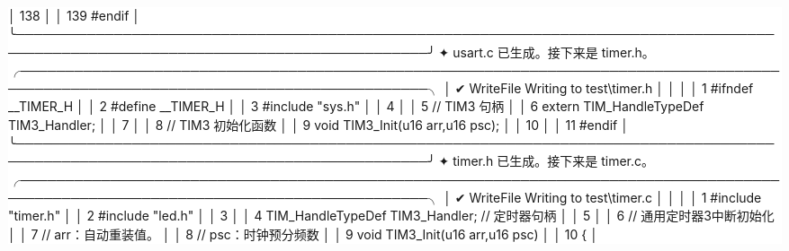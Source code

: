  │    138                                                                                                                             │
 │    139 #endif                                                                                                                      │
 ╰────────────────────────────────────────────────────────────────────────────────────────────────────────────────────────────────────╯
✦ usart.c 已生成。接下来是 timer.h。
 ╭────────────────────────────────────────────────────────────────────────────────────────────────────────────────────────────────────╮
 │ ✔  WriteFile Writing to test\timer.h                                                                                               │
 │                                                                                                                                    │
 │     1 #ifndef __TIMER_H                                                                                                            │
 │     2 #define __TIMER_H                                                                                                            │
 │     3 #include "sys.h"                                                                                                             │
 │     4                                                                                                                              │
 │     5 // TIM3 句柄                                                                                                                 │
 │     6 extern TIM_HandleTypeDef TIM3_Handler;                                                                                       │
 │     7                                                                                                                              │
 │     8 // TIM3 初始化函数                                                                                                           │
 │     9 void TIM3_Init(u16 arr,u16 psc);                                                                                             │
 │    10                                                                                                                              │
 │    11 #endif                                                                                                                       │
 ╰────────────────────────────────────────────────────────────────────────────────────────────────────────────────────────────────────╯
✦ timer.h 已生成。接下来是 timer.c。
 ╭────────────────────────────────────────────────────────────────────────────────────────────────────────────────────────────────────╮
 │ ✔  WriteFile Writing to test\timer.c                                                                                               │
 │                                                                                                                                    │
 │     1 #include "timer.h"                                                                                                           │
 │     2 #include "led.h"                                                                                                             │
 │     3                                                                                                                              │
 │     4 TIM_HandleTypeDef TIM3_Handler;      // 定时器句柄                                                                           │
 │     5                                                                                                                              │
 │     6 // 通用定时器3中断初始化                                                                                                     │
 │     7 // arr：自动重装值。                                                                                                         │
 │     8 // psc：时钟预分频数                                                                                                         │
 │     9 void TIM3_Init(u16 arr,u16 psc)                                                                                              │
 │    10 {                                                                                                                            │
